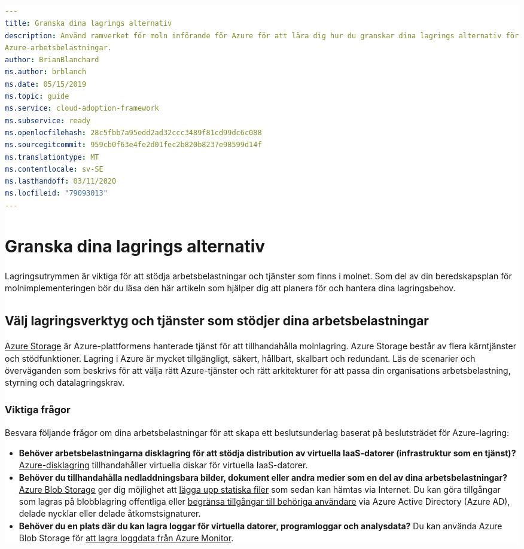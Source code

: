 ```yaml
---
title: Granska dina lagrings alternativ
description: Använd ramverket för moln införande för Azure för att lära dig hur du granskar dina lagrings alternativ för Azure-arbetsbelastningar.
author: BrianBlanchard
ms.author: brblanch
ms.date: 05/15/2019
ms.topic: guide
ms.service: cloud-adoption-framework
ms.subservice: ready
ms.openlocfilehash: 28c5fbb7a95edd2ad32ccc3489f81cd99dc6c088
ms.sourcegitcommit: 959cb0f63e4fe2d01fec2b820b8237e98599d14f
ms.translationtype: MT
ms.contentlocale: sv-SE
ms.lasthandoff: 03/11/2020
ms.locfileid: "79093013"
---
```



# <a name="review-your-storage-options"></a>Granska dina lagrings alternativ

Lagringsutrymmen är viktiga för att stödja arbetsbelastningar och tjänster som finns i molnet. Som del av din beredskapsplan för molnimplementeringen bör du läsa den här artikeln som hjälper dig att planera för och hantera dina lagringsbehov.

## <a name="select-storage-tools-and-services-to-support-your-workloads"></a>Välj lagringsverktyg och tjänster som stödjer dina arbetsbelastningar

[Azure Storage](https://docs.microsoft.com/azure/storage) är Azure-plattformens hanterade tjänst för att tillhandahålla molnlagring. Azure Storage består av flera kärntjänster och stödfunktioner. Lagring i Azure är mycket tillgängligt, säkert, hållbart, skalbart och redundant. Läs de scenarier och överväganden som beskrivs för att välja rätt Azure-tjänster och rätt arkitekturer för att passa din organisations arbetsbelastning, styrning och datalagringskrav.



### <a name="key-questions"></a>Viktiga frågor

Besvara följande frågor om dina arbetsbelastningar för att skapa ett beslutsunderlag baserat på beslutsträdet för Azure-lagring:

- **Behöver arbetsbelastningarna disklagring för att stödja distribution av virtuella IaaS-datorer (infrastruktur som en tjänst)?** [Azure-disklagring](https://docs.microsoft.com/azure/virtual-machines/windows/managed-disks-overview) tillhandahåller virtuella diskar för virtuella IaaS-datorer.
- **Behöver du tillhandahålla nedladdningsbara bilder, dokument eller andra medier som en del av dina arbetsbelastningar?** [Azure Blob Storage](https://docs.microsoft.com/azure/storage/blobs/storage-blobs-introduction) ger dig möjlighet att [lägga upp statiska filer](https://docs.microsoft.com/azure/storage/blobs/storage-blob-static-website) som sedan kan hämtas via Internet. Du kan göra tillgångar som lagras på blobblagring offentliga eller [begränsa tillgångar till behöriga användare](https://docs.microsoft.com/azure/storage/common/storage-auth) via Azure Active Directory (Azure AD), delade nycklar eller delade åtkomstsignaturer.
- **Behöver du en plats där du kan lagra loggar för virtuella datorer, programloggar och analysdata?** Du kan använda Azure Blob Storage för [att lagra loggdata från Azure Monitor](https://docs.microsoft.com/azure/storage/common/storage-analytics).